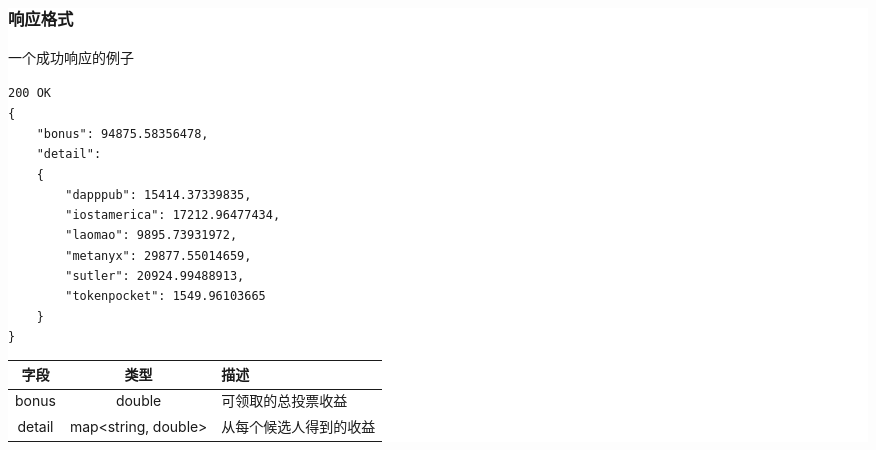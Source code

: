 ### 响应格式

一个成功响应的例子

```
200 OK
{
	"bonus": 94875.58356478,
	"detail":
	{
		"dapppub": 15414.37339835,
		"iostamerica": 17212.96477434,
		"laomao": 9895.73931972,
		"metanyx": 29877.55014659,
		"sutler": 20924.99488913,
		"tokenpocket": 1549.96103665
	}
}
```

| 字段 | 类型 | 描述 |
| :----: | :--------: | :------ |
| bonus |double   | 可领取的总投票收益 |
| detail |map\<string, double\>   | 从每个候选人得到的收益 |


